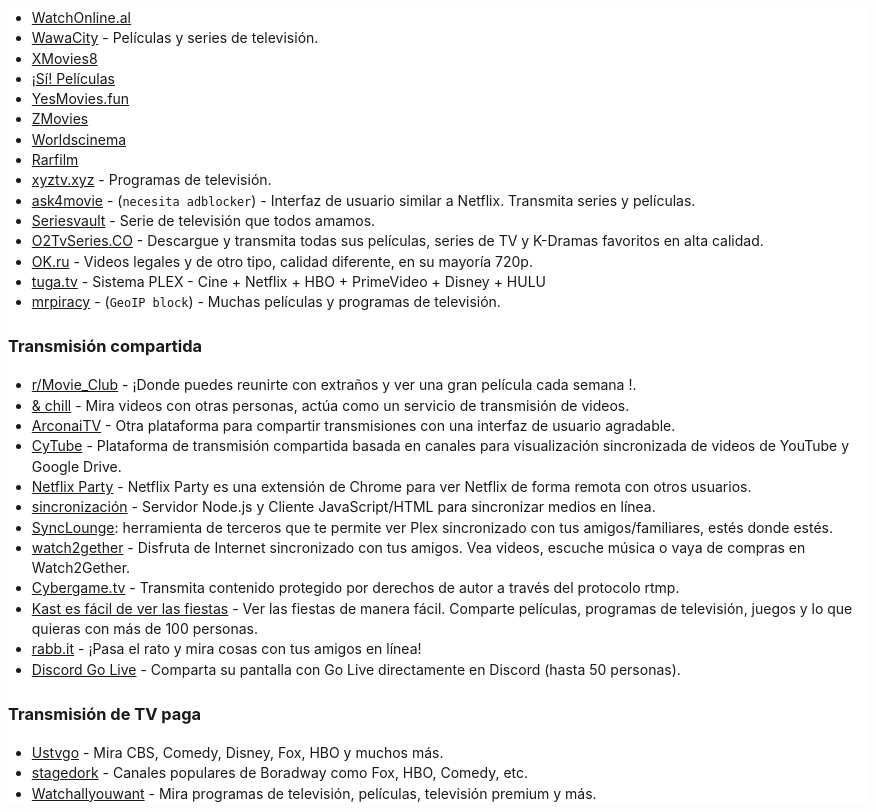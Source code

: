 - [WatchOnline.al](https://watchonline.al/)
- [WawaCity](https://ww3.wawacity.ec) - Películas y series de televisión.
- [XMovies8](https://xmovies8.ru/)
- [¡Sí! Películas](https://yesmovies.to/)
- [YesMovies.fun](https://yesmovies.fun/)
- [ZMovies](https://zmovies.top/)
- [Worldscinema](https://worldscinema.org/)
- [Rarfilm](http://rarefilm.net/)
- [xyztv.xyz](https://xyztv.xyz/) - Programas de televisión.
- [ask4movie](https://ask4movie.co/) - (`necesita adblocker`) - Interfaz de usuario similar a Netflix. Transmita series y películas.
- [Seriesvault](https://seriesvault.org/) - Serie de televisión que todos amamos.
- [O2TvSeries.CO](https://o2tvseries.co/) - Descargue y transmita todas sus películas, series de TV y K-Dramas favoritos en alta calidad.
- [OK.ru](https://ok.ru/videos/) - Videos legales y de otro tipo, calidad diferente, en su mayoría 720p.
- [tuga.tv](https://tuga.tv/) - Sistema PLEX - Cine + Netflix + HBO + PrimeVideo + Disney + HULU
- [mrpiracy](https://v1.mrpiracy.xyz/) - (`GeoIP block`) - Muchas películas y programas de televisión.

### Transmisión compartida

- [r/Movie_Club](https://www.removeddit.com/r/Movie_Club) - ¡Donde puedes reunirte con extraños y ver una gran película cada semana !.
- [& chill](https://andchill.tv/) - Mira videos con otras personas, actúa como un servicio de transmisión de videos.
- [ArconaiTV](https://www.arconaitv.us/) - Otra plataforma para compartir transmisiones con una interfaz de usuario agradable.
- [CyTube](https://cytu.be/) - Plataforma de transmisión compartida basada en canales para visualización sincronizada de videos de YouTube y Google Drive.
- [Netflix Party](https://chrome.google.com/webstore/detail/netflix-party/oocalimimngaihdkbihfgmpkcpnmlaoa/related) - Netflix Party es una extensión de Chrome para ver Netflix de forma remota con otros usuarios.
- [sincronización](https://github.com/calzoneman/sync/) - Servidor Node.js y Cliente JavaScript/HTML para sincronizar medios en línea.
- [SyncLounge](https://synclounge.tv/): herramienta de terceros que te permite ver Plex sincronizado con tus amigos/familiares, estés donde estés.
- [watch2gether](https://www.watch2gether.com/) - Disfruta de Internet sincronizado con tus amigos. Vea videos, escuche música o vaya de compras en Watch2Gether.
- [Cybergame.tv](https://cybergame.tv/) - Transmita contenido protegido por derechos de autor a través del protocolo rtmp.
- [Kast es fácil de ver las fiestas](https://kast.gg) - Ver las fiestas de manera fácil. Comparte películas, programas de televisión, juegos y lo que quieras con más de 100 personas.
- [rabb.it](https://rabb.it/) - ¡Pasa el rato y mira cosas con tus amigos en línea!
- [Discord Go Live](https://support.discordapp.com/hc/en-us/articles/360040816151-Share-your-screen-with-Go-Live-Screen-Share) - Comparta su pantalla con Go Live directamente en Discord (hasta 50 personas).

### Transmisión de TV paga

- [Ustvgo](https://ustvgo.tv/) - Mira CBS, Comedy, Disney, Fox, HBO y muchos más.
- [stagedork](http://stagedork.com/) - Canales populares de Boradway como Fox, HBO, Comedy, etc.
- [Watchallyouwant](https://watchallyouwant.com/western/) - Mira programas de televisión, películas, televisión premium y más.
